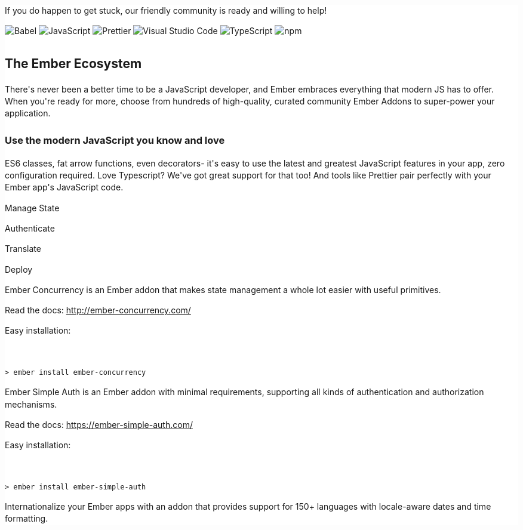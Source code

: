 If you do happen to get stuck, our friendly community is ready and willing to help!

<img src="https://emberjs.com/images/home/logos/babel.svg" alt="Babel" class="logo" />

<img src="https://emberjs.com/images/home/logos/js.svg" alt="JavaScript" class="logo rotate" />

<img src="https://emberjs.com/images/home/logos/prettier.svg" alt="Prettier" class="logo" />

<img src="https://emberjs.com/images/home/logos/code.svg" alt="Visual Studio Code" class="logo rotate" />

<img src="https://emberjs.com/images/home/logos/ts.svg" alt="TypeScript" class="logo rotate" />

<img src="https://emberjs.com/images/home/logos/npm.svg" alt="npm" class="logo rotate" />

The Ember Ecosystem
-------------------

There's never been a better time to be a JavaScript developer, and Ember embraces everything that modern JS has to offer. When you're ready for more, choose from hundreds of high-quality, curated community Ember Addons to super-power your application.

### Use the modern JavaScript you know and love

ES6 classes, fat arrow functions, even decorators- it's easy to use the latest and greatest JavaScript features in your app, zero configuration required. Love Typescript? We've got great support for that too! And tools like Prettier pair perfectly with your Ember app's JavaScript code.

Manage State

Authenticate

Translate

Deploy

Ember Concurrency is an Ember addon that makes state management a whole lot easier with useful primitives.

Read the docs: <http://ember-concurrency.com/>

Easy installation:

`                     `

    > ember install ember-concurrency

Ember Simple Auth is an Ember addon with minimal requirements, supporting all kinds of authentication and authorization mechanisms.

Read the docs: <https://ember-simple-auth.com/>

Easy installation:

`                     `

    > ember install ember-simple-auth

Internationalize your Ember apps with an addon that provides support for 150+ languages with locale-aware dates and time formatting.
